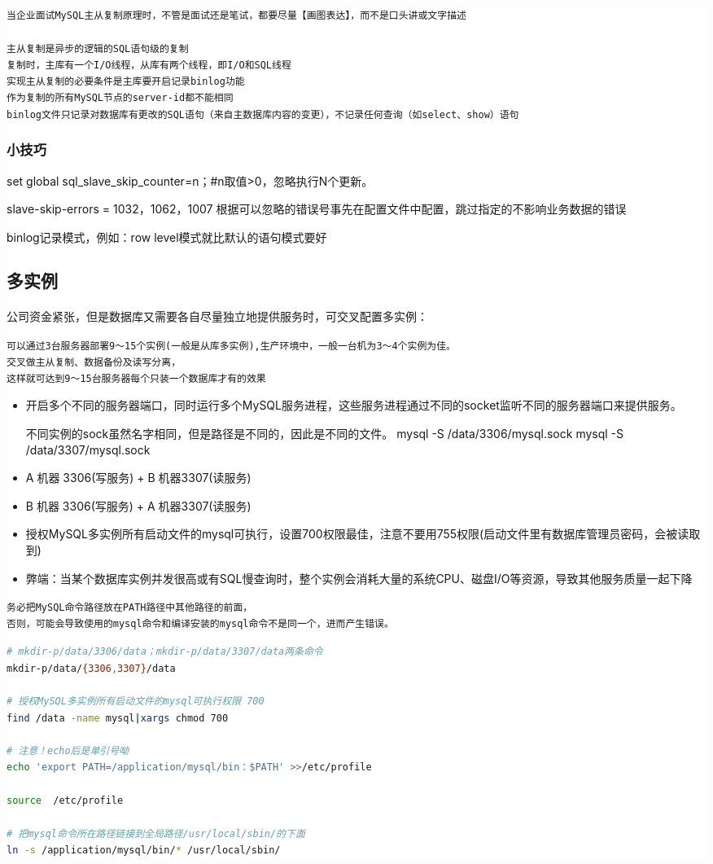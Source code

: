 ```tip
当企业面试MySQL主从复制原理时，不管是面试还是笔试，都要尽量【画图表达】，而不是口头讲或文字描述

主从复制是异步的逻辑的SQL语句级的复制
复制时，主库有一个I/O线程，从库有两个线程，即I/O和SQL线程
实现主从复制的必要条件是主库要开启记录binlog功能
作为复制的所有MySQL节点的server-id都不能相同
binlog文件只记录对数据库有更改的SQL语句（来自主数据库内容的变更），不记录任何查询（如select、show）语句
```

### 小技巧

set global sql_slave_skip_counter=n；#n取值>0，忽略执行N个更新。

slave-skip-errors = 1032，1062，1007 根据可以忽略的错误号事先在配置文件中配置，跳过指定的不影响业务数据的错误 

binlog记录模式，例如：row level模式就比默认的语句模式要好

## 多实例

公司资金紧张，但是数据库又需要各自尽量独立地提供服务时，可交叉配置多实例：
```tip
可以通过3台服务器部署9～15个实例(一般是从库多实例),生产环境中，一般一台机为3～4个实例为佳。
交叉做主从复制、数据备份及读写分离，
这样就可达到9～15台服务器每个只装一个数据库才有的效果
```

* 开启多个不同的服务器端口，同时运行多个MySQL服务进程，这些服务进程通过不同的socket监听不同的服务器端口来提供服务。

    不同实例的sock虽然名字相同，但是路径是不同的，因此是不同的文件。 
    mysql -S /data/3306/mysql.sock
    mysql -S /data/3307/mysql.sock

* A 机器 3306(写服务) + B 机器3307(读服务)
* B 机器 3306(写服务) + A 机器3307(读服务)
* 授权MySQL多实例所有启动文件的mysql可执行，设置700权限最佳，注意不要用755权限(启动文件里有数据库管理员密码，会被读取到)
* 弊端：当某个数据库实例并发很高或有SQL慢查询时，整个实例会消耗大量的系统CPU、磁盘I/O等资源，导致其他服务质量一起下降

```danger
务必把MySQL命令路径放在PATH路径中其他路径的前面，
否则，可能会导致使用的mysql命令和编译安装的mysql命令不是同一个，进而产生错误。
```

```bash
# mkdir-p/data/3306/data；mkdir-p/data/3307/data两条命令
mkdir-p/data/{3306,3307}/data

# 授权MySQL多实例所有启动文件的mysql可执行权限 700
find /data -name mysql|xargs chmod 700

# 注意！echo后是单引号呦
echo 'export PATH=/application/mysql/bin：$PATH' >>/etc/profile

source  /etc/profile

# 把mysql命令所在路径链接到全局路径/usr/local/sbin/的下面
ln -s /application/mysql/bin/* /usr/local/sbin/
```
